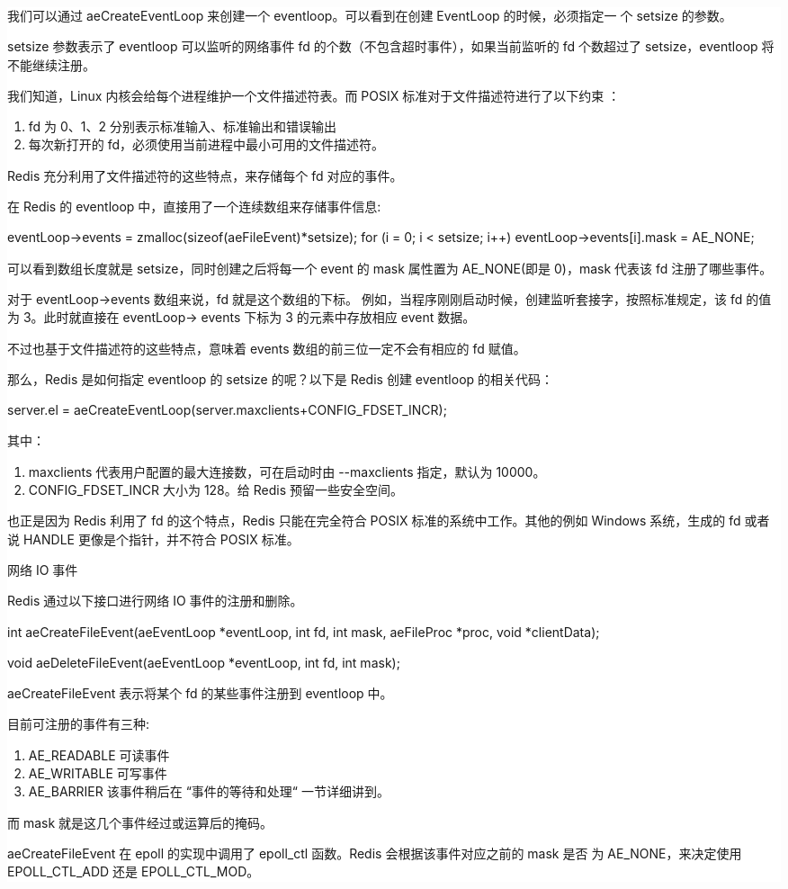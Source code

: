 我们可以通过 aeCreateEventLoop 来创建一个 eventloop。可以看到在创建 EventLoop 的时候，必须指定一
个 setsize 的参数。

setsize 参数表示了 eventloop 可以监听的网络事件 fd 的个数（不包含超时事件），如果当前监听的 fd
个数超过了 setsize，eventloop 将不能继续注册。

我们知道，Linux 内核会给每个进程维护一个文件描述符表。而 POSIX 标准对于文件描述符进行了以下约束
：

 1. fd 为 0、1、2 分别表示标准输入、标准输出和错误输出
 2. 每次新打开的 fd，必须使用当前进程中最小可用的文件描述符。

Redis 充分利用了文件描述符的这些特点，来存储每个 fd 对应的事件。

在 Redis 的 eventloop 中，直接用了一个连续数组来存储事件信息:

eventLoop->events = zmalloc(sizeof(aeFileEvent)*setsize);
for (i = 0; i < setsize; i++)
    eventLoop->events[i].mask = AE_NONE;

可以看到数组长度就是 setsize，同时创建之后将每一个 event 的 mask 属性置为 AE_NONE(即是 0)，mask
代表该 fd 注册了哪些事件。

对于 eventLoop->events 数组来说，fd 就是这个数组的下标。
例如，当程序刚刚启动时候，创建监听套接字，按照标准规定，该 fd 的值为 3。此时就直接在 eventLoop->
events 下标为 3 的元素中存放相应 event 数据。

不过也基于文件描述符的这些特点，意味着 events 数组的前三位一定不会有相应的 fd 赋值。

那么，Redis 是如何指定 eventloop 的 setsize 的呢？以下是 Redis 创建 eventloop 的相关代码：

server.el = aeCreateEventLoop(server.maxclients+CONFIG_FDSET_INCR);

其中：

 1. maxclients 代表用户配置的最大连接数，可在启动时由 --maxclients 指定，默认为 10000。
 2. CONFIG_FDSET_INCR 大小为 128。给 Redis 预留一些安全空间。

也正是因为 Redis 利用了 fd 的这个特点，Redis 只能在完全符合 POSIX 标准的系统中工作。其他的例如
Windows 系统，生成的 fd 或者说 HANDLE 更像是个指针，并不符合 POSIX 标准。

 网络 IO 事件

Redis 通过以下接口进行网络 IO 事件的注册和删除。

int aeCreateFileEvent(aeEventLoop *eventLoop, int fd, int mask,
        aeFileProc *proc, void *clientData);

void aeDeleteFileEvent(aeEventLoop *eventLoop, int fd, int mask);

aeCreateFileEvent 表示将某个 fd 的某些事件注册到 eventloop 中。

目前可注册的事件有三种:

 1. AE_READABLE 可读事件
 2. AE_WRITABLE 可写事件
 3. AE_BARRIER 该事件稍后在 “事件的等待和处理“ 一节详细讲到。

而 mask 就是这几个事件经过或运算后的掩码。

aeCreateFileEvent 在 epoll 的实现中调用了 epoll_ctl 函数。Redis 会根据该事件对应之前的 mask 是否
为 AE_NONE，来决定使用 EPOLL_CTL_ADD 还是 EPOLL_CTL_MOD。
